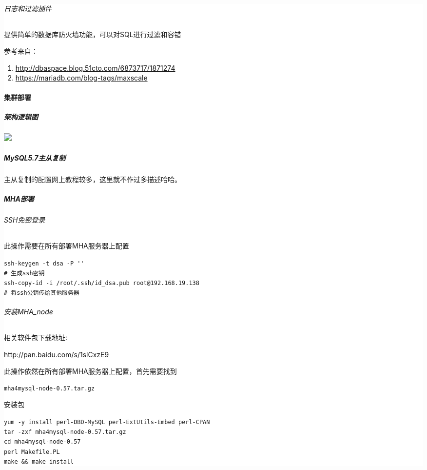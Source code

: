 ###### 日志和过滤插件

提供简单的数据库防火墙功能，可以对SQL进行过滤和容错



参考来自：

1. <http://dbaspace.blog.51cto.com/6873717/1871274>
2. <https://mariadb.com/blog-tags/maxscale>



#### 集群部署





##### 架构逻辑图

![](https://www.codepeople.cn/imges/MySQL/MHA.png)

##### MySQL5.7主从复制

主从复制的配置网上教程较多，这里就不作过多描述哈哈。





##### MHA部署





###### SSH免密登录

此操作需要在所有部署MHA服务器上配置

```shell
ssh-keygen -t dsa -P ''
# 生成ssh密钥
ssh-copy-id -i /root/.ssh/id_dsa.pub root@192.168.19.138
# 将ssh公钥传给其他服务器
```



###### 安装MHA_node

相关软件包下载地址: 

http://pan.baidu.com/s/1slCxzE9

此操作依然在所有部署MHA服务器上配置，首先需要找到

```
mha4mysql-node-0.57.tar.gz
```

安装包

```shell
yum -y install perl-DBD-MySQL perl-ExtUtils-Embed perl-CPAN
tar -zxf mha4mysql-node-0.57.tar.gz
cd mha4mysql-node-0.57
perl Makefile.PL
make && make install
```

